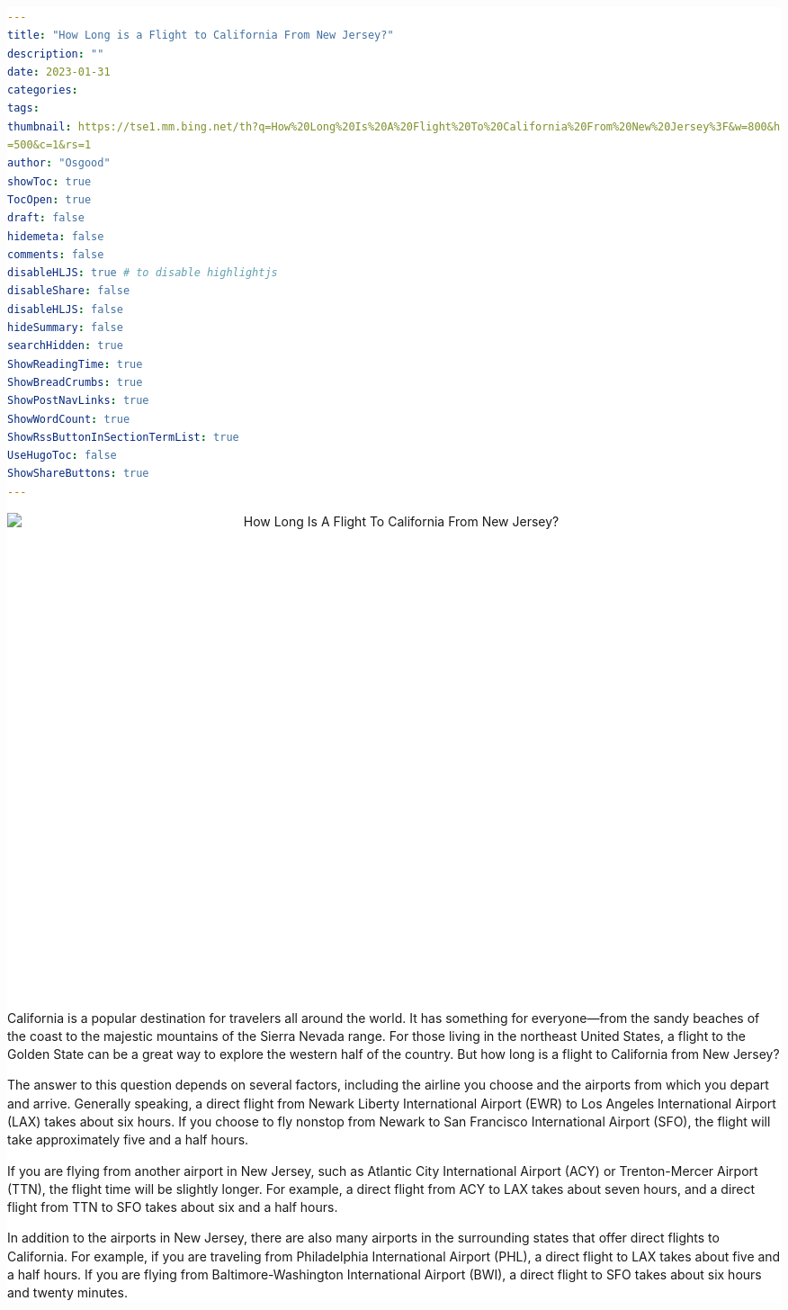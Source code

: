 ```yaml
---
title: "How Long is a Flight to California From New Jersey?"
description: ""
date: 2023-01-31
categories: 
tags: 
thumbnail: https://tse1.mm.bing.net/th?q=How%20Long%20Is%20A%20Flight%20To%20California%20From%20New%20Jersey%3F&w=800&h=500&c=1&rs=1
author: "Osgood"
showToc: true
TocOpen: true
draft: false
hidemeta: false
comments: false
disableHLJS: true # to disable highlightjs
disableShare: false
disableHLJS: false
hideSummary: false
searchHidden: true
ShowReadingTime: true
ShowBreadCrumbs: true
ShowPostNavLinks: true
ShowWordCount: true
ShowRssButtonInSectionTermList: true
UseHugoToc: false
ShowShareButtons: true
---
```


<center>
	<img src="https://tse1.mm.bing.net/th?q=How%20Long%20Is%20A%20Flight%20To%20California%20From%20New%20Jersey%3F&w=800&h=500&c=1&rs=1" alt="How Long Is A Flight To California From New Jersey?" width="800" height="500" style="display: block; width: 100%; height: auto">
</center>

<p>California is a popular destination for travelers all around the world. It has something for everyone—from the sandy beaches of the coast to the majestic mountains of the Sierra Nevada range. For those living in the northeast United States, a flight to the Golden State can be a great way to explore the western half of the country. But how long is a flight to California from New Jersey?</p>

<p>The answer to this question depends on several factors, including the airline you choose and the airports from which you depart and arrive. Generally speaking, a direct flight from Newark Liberty International Airport (EWR) to Los Angeles International Airport (LAX) takes about six hours. If you choose to fly nonstop from Newark to San Francisco International Airport (SFO), the flight will take approximately five and a half hours.</p>

<p>If you are flying from another airport in New Jersey, such as Atlantic City International Airport (ACY) or Trenton-Mercer Airport (TTN), the flight time will be slightly longer. For example, a direct flight from ACY to LAX takes about seven hours, and a direct flight from TTN to SFO takes about six and a half hours. </p>

<p>In addition to the airports in New Jersey, there are also many airports in the surrounding states that offer direct flights to California. For example, if you are traveling from Philadelphia International Airport (PHL), a direct flight to LAX takes about five and a half hours. If you are flying from Baltimore-Washington International Airport (BWI), a direct flight to SFO takes about six hours and twenty minutes.</p>
